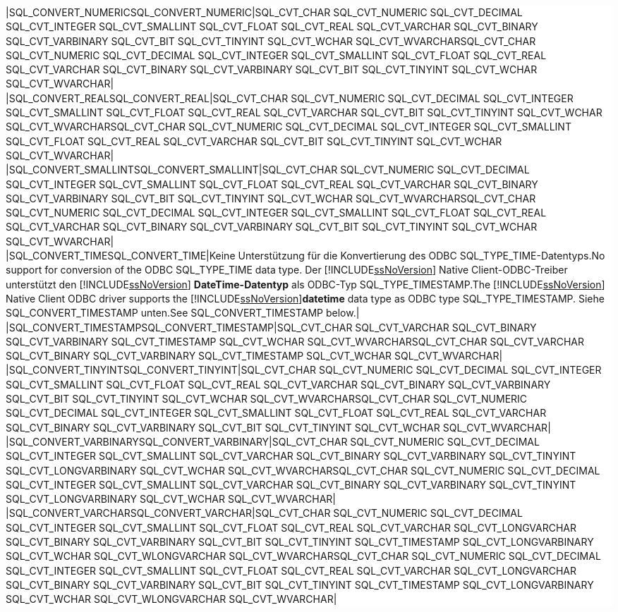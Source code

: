 |<span data-ttu-id="a498b-189">SQL_CONVERT_NUMERIC</span><span class="sxs-lookup"><span data-stu-id="a498b-189">SQL_CONVERT_NUMERIC</span></span>|<span data-ttu-id="a498b-190">SQL_CVT_CHAR SQL_CVT_NUMERIC SQL_CVT_DECIMAL SQL_CVT_INTEGER SQL_CVT_SMALLINT SQL_CVT_FLOAT SQL_CVT_REAL SQL_CVT_VARCHAR SQL_CVT_BINARY SQL_CVT_VARBINARY SQL_CVT_BIT SQL_CVT_TINYINT SQL_CVT_WCHAR SQL_CVT_WVARCHAR</span><span class="sxs-lookup"><span data-stu-id="a498b-190">SQL_CVT_CHAR SQL_CVT_NUMERIC SQL_CVT_DECIMAL SQL_CVT_INTEGER SQL_CVT_SMALLINT SQL_CVT_FLOAT SQL_CVT_REAL SQL_CVT_VARCHAR SQL_CVT_BINARY SQL_CVT_VARBINARY SQL_CVT_BIT SQL_CVT_TINYINT SQL_CVT_WCHAR SQL_CVT_WVARCHAR</span></span>|  
|<span data-ttu-id="a498b-191">SQL_CONVERT_REAL</span><span class="sxs-lookup"><span data-stu-id="a498b-191">SQL_CONVERT_REAL</span></span>|<span data-ttu-id="a498b-192">SQL_CVT_CHAR SQL_CVT_NUMERIC SQL_CVT_DECIMAL SQL_CVT_INTEGER SQL_CVT_SMALLINT SQL_CVT_FLOAT SQL_CVT_REAL SQL_CVT_VARCHAR SQL_CVT_BIT SQL_CVT_TINYINT SQL_CVT_WCHAR SQL_CVT_WVARCHAR</span><span class="sxs-lookup"><span data-stu-id="a498b-192">SQL_CVT_CHAR SQL_CVT_NUMERIC SQL_CVT_DECIMAL SQL_CVT_INTEGER SQL_CVT_SMALLINT SQL_CVT_FLOAT SQL_CVT_REAL SQL_CVT_VARCHAR SQL_CVT_BIT SQL_CVT_TINYINT SQL_CVT_WCHAR SQL_CVT_WVARCHAR</span></span>|  
|<span data-ttu-id="a498b-193">SQL_CONVERT_SMALLINT</span><span class="sxs-lookup"><span data-stu-id="a498b-193">SQL_CONVERT_SMALLINT</span></span>|<span data-ttu-id="a498b-194">SQL_CVT_CHAR SQL_CVT_NUMERIC SQL_CVT_DECIMAL SQL_CVT_INTEGER SQL_CVT_SMALLINT SQL_CVT_FLOAT SQL_CVT_REAL SQL_CVT_VARCHAR SQL_CVT_BINARY SQL_CVT_VARBINARY SQL_CVT_BIT SQL_CVT_TINYINT SQL_CVT_WCHAR SQL_CVT_WVARCHAR</span><span class="sxs-lookup"><span data-stu-id="a498b-194">SQL_CVT_CHAR SQL_CVT_NUMERIC SQL_CVT_DECIMAL SQL_CVT_INTEGER SQL_CVT_SMALLINT SQL_CVT_FLOAT SQL_CVT_REAL SQL_CVT_VARCHAR SQL_CVT_BINARY SQL_CVT_VARBINARY SQL_CVT_BIT SQL_CVT_TINYINT SQL_CVT_WCHAR SQL_CVT_WVARCHAR</span></span>|  
|<span data-ttu-id="a498b-195">SQL_CONVERT_TIME</span><span class="sxs-lookup"><span data-stu-id="a498b-195">SQL_CONVERT_TIME</span></span>|<span data-ttu-id="a498b-196">Keine Unterstützung für die Konvertierung des ODBC SQL_TYPE_TIME-Datentyps.</span><span class="sxs-lookup"><span data-stu-id="a498b-196">No support for conversion of the ODBC SQL_TYPE_TIME data type.</span></span> <span data-ttu-id="a498b-197">Der [!INCLUDE[ssNoVersion](../../includes/ssnoversion-md.md)] Native Client-ODBC-Treiber unterstützt den [!INCLUDE[ssNoVersion](../../includes/ssnoversion-md.md)] **DateTime-Datentyp** als ODBC-Typ SQL_TYPE_TIMESTAMP.</span><span class="sxs-lookup"><span data-stu-id="a498b-197">The [!INCLUDE[ssNoVersion](../../includes/ssnoversion-md.md)] Native Client ODBC driver supports the [!INCLUDE[ssNoVersion](../../includes/ssnoversion-md.md)]**datetime** data type as ODBC type SQL_TYPE_TIMESTAMP.</span></span> <span data-ttu-id="a498b-198">Siehe SQL_CONVERT_TIMESTAMP unten.</span><span class="sxs-lookup"><span data-stu-id="a498b-198">See SQL_CONVERT_TIMESTAMP below.</span></span>|  
|<span data-ttu-id="a498b-199">SQL_CONVERT_TIMESTAMP</span><span class="sxs-lookup"><span data-stu-id="a498b-199">SQL_CONVERT_TIMESTAMP</span></span>|<span data-ttu-id="a498b-200">SQL_CVT_CHAR SQL_CVT_VARCHAR SQL_CVT_BINARY SQL_CVT_VARBINARY SQL_CVT_TIMESTAMP SQL_CVT_WCHAR SQL_CVT_WVARCHAR</span><span class="sxs-lookup"><span data-stu-id="a498b-200">SQL_CVT_CHAR SQL_CVT_VARCHAR SQL_CVT_BINARY SQL_CVT_VARBINARY SQL_CVT_TIMESTAMP SQL_CVT_WCHAR SQL_CVT_WVARCHAR</span></span>|  
|<span data-ttu-id="a498b-201">SQL_CONVERT_TINYINT</span><span class="sxs-lookup"><span data-stu-id="a498b-201">SQL_CONVERT_TINYINT</span></span>|<span data-ttu-id="a498b-202">SQL_CVT_CHAR SQL_CVT_NUMERIC SQL_CVT_DECIMAL SQL_CVT_INTEGER SQL_CVT_SMALLINT SQL_CVT_FLOAT SQL_CVT_REAL SQL_CVT_VARCHAR SQL_CVT_BINARY SQL_CVT_VARBINARY SQL_CVT_BIT SQL_CVT_TINYINT SQL_CVT_WCHAR SQL_CVT_WVARCHAR</span><span class="sxs-lookup"><span data-stu-id="a498b-202">SQL_CVT_CHAR SQL_CVT_NUMERIC SQL_CVT_DECIMAL SQL_CVT_INTEGER SQL_CVT_SMALLINT SQL_CVT_FLOAT SQL_CVT_REAL SQL_CVT_VARCHAR SQL_CVT_BINARY SQL_CVT_VARBINARY SQL_CVT_BIT SQL_CVT_TINYINT SQL_CVT_WCHAR SQL_CVT_WVARCHAR</span></span>|  
|<span data-ttu-id="a498b-203">SQL_CONVERT_VARBINARY</span><span class="sxs-lookup"><span data-stu-id="a498b-203">SQL_CONVERT_VARBINARY</span></span>|<span data-ttu-id="a498b-204">SQL_CVT_CHAR SQL_CVT_NUMERIC SQL_CVT_DECIMAL SQL_CVT_INTEGER SQL_CVT_SMALLINT SQL_CVT_VARCHAR SQL_CVT_BINARY SQL_CVT_VARBINARY SQL_CVT_TINYINT SQL_CVT_LONGVARBINARY SQL_CVT_WCHAR SQL_CVT_WVARCHAR</span><span class="sxs-lookup"><span data-stu-id="a498b-204">SQL_CVT_CHAR SQL_CVT_NUMERIC SQL_CVT_DECIMAL SQL_CVT_INTEGER SQL_CVT_SMALLINT SQL_CVT_VARCHAR SQL_CVT_BINARY SQL_CVT_VARBINARY SQL_CVT_TINYINT SQL_CVT_LONGVARBINARY SQL_CVT_WCHAR SQL_CVT_WVARCHAR</span></span>|  
|<span data-ttu-id="a498b-205">SQL_CONVERT_VARCHAR</span><span class="sxs-lookup"><span data-stu-id="a498b-205">SQL_CONVERT_VARCHAR</span></span>|<span data-ttu-id="a498b-206">SQL_CVT_CHAR SQL_CVT_NUMERIC SQL_CVT_DECIMAL SQL_CVT_INTEGER SQL_CVT_SMALLINT SQL_CVT_FLOAT SQL_CVT_REAL SQL_CVT_VARCHAR SQL_CVT_LONGVARCHAR SQL_CVT_BINARY SQL_CVT_VARBINARY SQL_CVT_BIT SQL_CVT_TINYINT SQL_CVT_TIMESTAMP SQL_CVT_LONGVARBINARY SQL_CVT_WCHAR SQL_CVT_WLONGVARCHAR SQL_CVT_WVARCHAR</span><span class="sxs-lookup"><span data-stu-id="a498b-206">SQL_CVT_CHAR SQL_CVT_NUMERIC SQL_CVT_DECIMAL SQL_CVT_INTEGER SQL_CVT_SMALLINT SQL_CVT_FLOAT SQL_CVT_REAL SQL_CVT_VARCHAR SQL_CVT_LONGVARCHAR SQL_CVT_BINARY SQL_CVT_VARBINARY SQL_CVT_BIT SQL_CVT_TINYINT SQL_CVT_TIMESTAMP SQL_CVT_LONGVARBINARY SQL_CVT_WCHAR SQL_CVT_WLONGVARCHAR SQL_CVT_WVARCHAR</span></span>|  